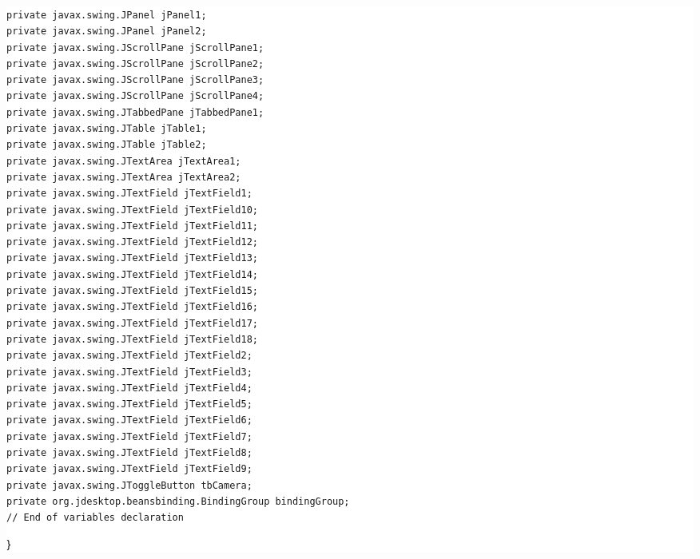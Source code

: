     private javax.swing.JPanel jPanel1;
    private javax.swing.JPanel jPanel2;
    private javax.swing.JScrollPane jScrollPane1;
    private javax.swing.JScrollPane jScrollPane2;
    private javax.swing.JScrollPane jScrollPane3;
    private javax.swing.JScrollPane jScrollPane4;
    private javax.swing.JTabbedPane jTabbedPane1;
    private javax.swing.JTable jTable1;
    private javax.swing.JTable jTable2;
    private javax.swing.JTextArea jTextArea1;
    private javax.swing.JTextArea jTextArea2;
    private javax.swing.JTextField jTextField1;
    private javax.swing.JTextField jTextField10;
    private javax.swing.JTextField jTextField11;
    private javax.swing.JTextField jTextField12;
    private javax.swing.JTextField jTextField13;
    private javax.swing.JTextField jTextField14;
    private javax.swing.JTextField jTextField15;
    private javax.swing.JTextField jTextField16;
    private javax.swing.JTextField jTextField17;
    private javax.swing.JTextField jTextField18;
    private javax.swing.JTextField jTextField2;
    private javax.swing.JTextField jTextField3;
    private javax.swing.JTextField jTextField4;
    private javax.swing.JTextField jTextField5;
    private javax.swing.JTextField jTextField6;
    private javax.swing.JTextField jTextField7;
    private javax.swing.JTextField jTextField8;
    private javax.swing.JTextField jTextField9;
    private javax.swing.JToggleButton tbCamera;
    private org.jdesktop.beansbinding.BindingGroup bindingGroup;
    // End of variables declaration                   
}
